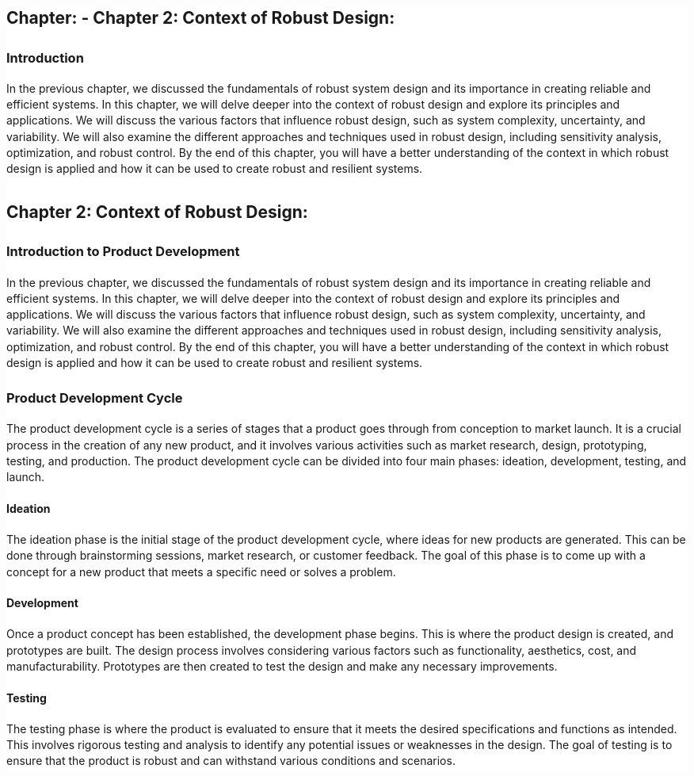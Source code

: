 
## Chapter: - Chapter 2: Context of Robust Design:

### Introduction

In the previous chapter, we discussed the fundamentals of robust system design and its importance in creating reliable and efficient systems. In this chapter, we will delve deeper into the context of robust design and explore its principles and applications. We will discuss the various factors that influence robust design, such as system complexity, uncertainty, and variability. We will also examine the different approaches and techniques used in robust design, including sensitivity analysis, optimization, and robust control. By the end of this chapter, you will have a better understanding of the context in which robust design is applied and how it can be used to create robust and resilient systems.


## Chapter 2: Context of Robust Design:

### Introduction to Product Development

In the previous chapter, we discussed the fundamentals of robust system design and its importance in creating reliable and efficient systems. In this chapter, we will delve deeper into the context of robust design and explore its principles and applications. We will discuss the various factors that influence robust design, such as system complexity, uncertainty, and variability. We will also examine the different approaches and techniques used in robust design, including sensitivity analysis, optimization, and robust control. By the end of this chapter, you will have a better understanding of the context in which robust design is applied and how it can be used to create robust and resilient systems.

### Product Development Cycle

The product development cycle is a series of stages that a product goes through from conception to market launch. It is a crucial process in the creation of any new product, and it involves various activities such as market research, design, prototyping, testing, and production. The product development cycle can be divided into four main phases: ideation, development, testing, and launch.

#### Ideation

The ideation phase is the initial stage of the product development cycle, where ideas for new products are generated. This can be done through brainstorming sessions, market research, or customer feedback. The goal of this phase is to come up with a concept for a new product that meets a specific need or solves a problem.

#### Development

Once a product concept has been established, the development phase begins. This is where the product design is created, and prototypes are built. The design process involves considering various factors such as functionality, aesthetics, cost, and manufacturability. Prototypes are then created to test the design and make any necessary improvements.

#### Testing

The testing phase is where the product is evaluated to ensure that it meets the desired specifications and functions as intended. This involves rigorous testing and analysis to identify any potential issues or weaknesses in the design. The goal of testing is to ensure that the product is robust and can withstand various conditions and scenarios.
